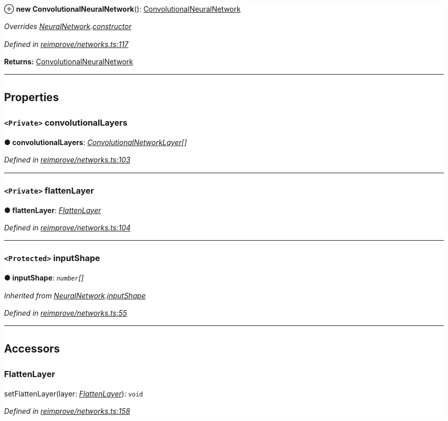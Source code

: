 ⊕ **new ConvolutionalNeuralNetwork**(): [ConvolutionalNeuralNetwork](convolutionalneuralnetwork.md)

*Overrides [NeuralNetwork](neuralnetwork.md).[constructor](neuralnetwork.md#constructor)*

*Defined in [reimprove/networks.ts:117](https://github.com/Pravez/FurnishJS/blob/b206a93/src/reimprove/networks.ts#L117)*

**Returns:** [ConvolutionalNeuralNetwork](convolutionalneuralnetwork.md)

___

## Properties

<a id="convolutionallayers"></a>

### `<Private>` convolutionalLayers

**● convolutionalLayers**: *[ConvolutionalNetworkLayer](../interfaces/convolutionalnetworklayer.md)[]*

*Defined in [reimprove/networks.ts:103](https://github.com/Pravez/FurnishJS/blob/b206a93/src/reimprove/networks.ts#L103)*

___
<a id="flattenlayer"></a>

### `<Private>` flattenLayer

**● flattenLayer**: *[FlattenLayer](../interfaces/flattenlayer.md)*

*Defined in [reimprove/networks.ts:104](https://github.com/Pravez/FurnishJS/blob/b206a93/src/reimprove/networks.ts#L104)*

___
<a id="inputshape"></a>

### `<Protected>` inputShape

**● inputShape**: *`number`[]*

*Inherited from [NeuralNetwork](neuralnetwork.md).[inputShape](neuralnetwork.md#inputshape)*

*Defined in [reimprove/networks.ts:55](https://github.com/Pravez/FurnishJS/blob/b206a93/src/reimprove/networks.ts#L55)*

___

## Accessors

<a id="flattenlayer-1"></a>

###  FlattenLayer

setFlattenLayer(layer: *[FlattenLayer](../interfaces/flattenlayer.md)*): `void`

*Defined in [reimprove/networks.ts:158](https://github.com/Pravez/FurnishJS/blob/b206a93/src/reimprove/networks.ts#L158)*
